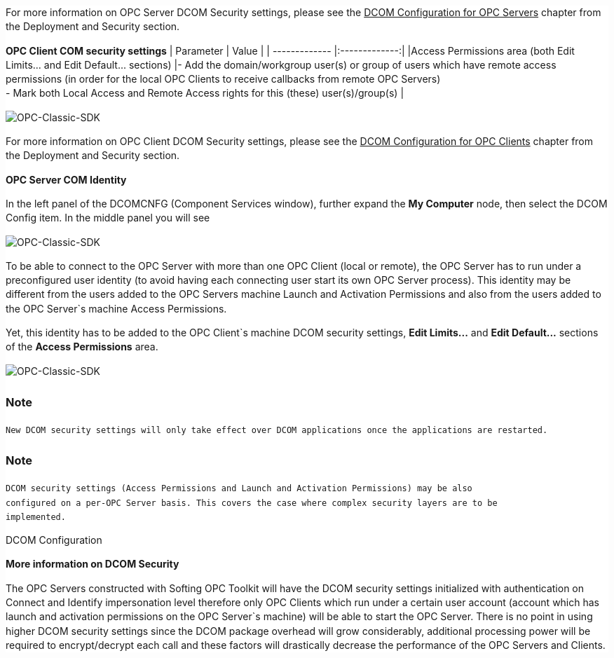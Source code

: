 For more information on OPC Server DCOM Security settings, please see the [DCOM Configuration for OPC Servers](d1b086e9-efc0-4185-9676-0d4d1398ade5.htm) chapter from the Deployment and Security section.

**OPC Client COM security settings**
|   Parameter    | Value      | 
| ------------- |:-------------:|
|Access Permissions area (both Edit Limits... and Edit Default... sections)      |- Add the domain/workgroup user(s) or group of users which have remote access permissions (in order for the local OPC Clients to receive callbacks from remote OPC Servers) <br> - Mark both Local Access and Remote Access rights for this (these) user(s)/group(s)  |

![OPC-Classic-SDK](https://github.com/SoftingIndustrial/OPC-Classic-SDK/raw/main/documentation_pics/DCOMCNFG_MyComputer_ComSecurity.png)

For more information on OPC Client DCOM Security settings, please see the [DCOM Configuration for OPC Clients](82edbea3-8a73-4e82-942b-32cc9eb2111f.htm) chapter from the Deployment and Security section.

**OPC Server COM Identity**

In the left panel of the DCOMCNFG (Component Services window), further expand the **My Computer** node, then select the DCOM Config item. In the middle panel you will see

![OPC-Classic-SDK](https://github.com/SoftingIndustrial/OPC-Classic-SDK/raw/main/documentation_pics/DCOMCNFG_Servers.png)

To be able to connect to the OPC Server with more than one OPC Client (local or remote), the OPC Server has to run under a preconfigured user identity (to avoid having each connecting user start its own OPC Server process). This identity may be different from the users added to the OPC Servers machine Launch and Activation Permissions and also from the users added to the OPC Server`s machine Access Permissions.

Yet, this identity has to be added to the OPC Client`s machine DCOM security settings, **Edit Limits...** and **Edit Default...** sections of the **Access Permissions** area.

![OPC-Classic-SDK](https://github.com/SoftingIndustrial/OPC-Classic-SDK/raw/main/documentation_pics/DCOMCNFG_ServerIdentity.png)

### Note
```
New DCOM security settings will only take effect over DCOM applications once the applications are restarted.
```
### Note
```
DCOM security settings (Access Permissions and Launch and Activation Permissions) may be also
configured on a per-OPC Server basis. This covers the case where complex security layers are to be 
implemented.
```
DCOM Configuration

**More information on DCOM Security**

The OPC Servers constructed with Softing OPC Toolkit will have the DCOM security settings initialized with authentication on Connect and Identify impersonation level therefore only OPC Clients which run under a certain user account (account which has launch and activation permissions on the OPC Server`s machine) will be able to start the OPC Server. There is no point in using higher DCOM security settings since the DCOM package overhead will grow considerably, additional processing power will be required to encrypt/decrypt each call and these factors will drastically decrease the performance of the OPC Servers and Clients.
